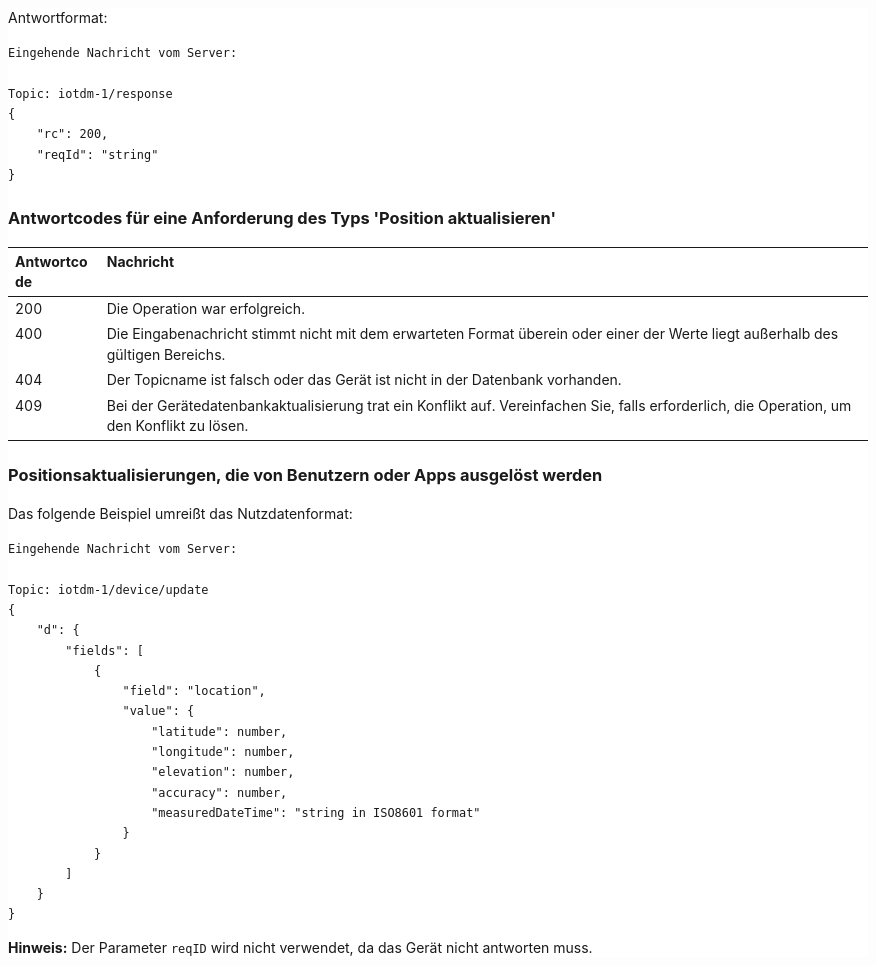Antwortformat:

```
Eingehende Nachricht vom Server:

Topic: iotdm-1/response
{
    "rc": 200,
    "reqId": "string"
}
```

### Antwortcodes für eine Anforderung des Typs 'Position aktualisieren'

|Antwortcode |Nachricht |
|:---|:---|
|200   |Die Operation war erfolgreich.|
|400   |Die Eingabenachricht stimmt nicht mit dem erwarteten Format überein oder einer der Werte liegt außerhalb des gültigen Bereichs.|
|404   |Der Topicname ist falsch oder das Gerät ist nicht in der Datenbank vorhanden.|
|409   |Bei der Gerätedatenbankaktualisierung trat ein Konflikt auf. Vereinfachen Sie, falls erforderlich, die Operation, um den Konflikt zu lösen.|


### Positionsaktualisierungen, die von Benutzern oder Apps ausgelöst werden


Das folgende Beispiel umreißt das Nutzdatenformat:

```
Eingehende Nachricht vom Server:

Topic: iotdm-1/device/update
{
    "d": {
        "fields": [
            {
                "field": "location",
                "value": {
                    "latitude": number,
                    "longitude": number,
                    "elevation": number,
                    "accuracy": number,
                    "measuredDateTime": "string in ISO8601 format"
                }
            }
        ]
    }
}
```

**Hinweis:** Der Parameter `reqID` wird nicht verwendet, da das Gerät nicht antworten muss.
